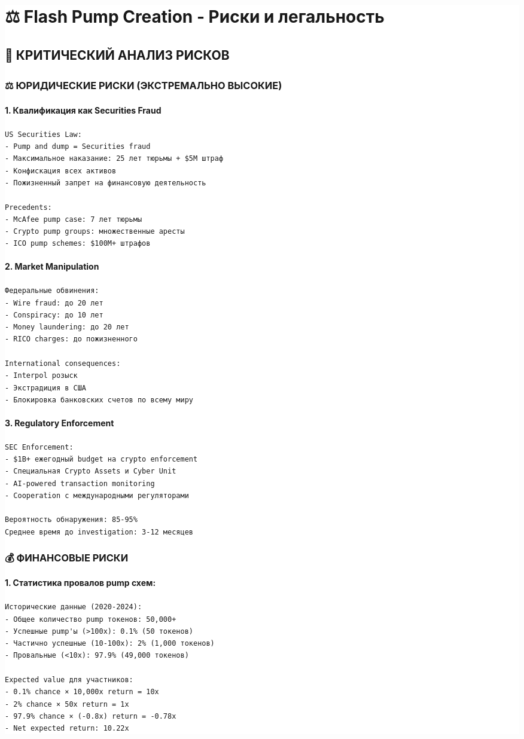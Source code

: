 # ⚖️ Flash Pump Creation - Риски и легальность

## 🚨 КРИТИЧЕСКИЙ АНАЛИЗ РИСКОВ

### ⚖️ ЮРИДИЧЕСКИЕ РИСКИ (ЭКСТРЕМАЛЬНО ВЫСОКИЕ)

#### 1. Квалификация как Securities Fraud
```
US Securities Law:
- Pump and dump = Securities fraud
- Максимальное наказание: 25 лет тюрьмы + $5M штраф
- Конфискация всех активов
- Пожизненный запрет на финансовую деятельность

Precedents:
- McAfee pump case: 7 лет тюрьмы
- Crypto pump groups: множественные аресты
- ICO pump schemes: $100M+ штрафов
```

#### 2. Market Manipulation
```
Федеральные обвинения:
- Wire fraud: до 20 лет
- Conspiracy: до 10 лет  
- Money laundering: до 20 лет
- RICO charges: до пожизненного

International consequences:
- Interpol розыск
- Экстрадиция в США
- Блокировка банковских счетов по всему миру
```

#### 3. Regulatory Enforcement
```
SEC Enforcement:
- $1B+ ежегодный budget на crypto enforcement
- Специальная Crypto Assets и Cyber Unit
- AI-powered transaction monitoring
- Cooperation с международными регуляторами

Вероятность обнаружения: 85-95%
Среднее время до investigation: 3-12 месяцев
```

### 💰 ФИНАНСОВЫЕ РИСКИ

#### 1. Статистика провалов pump схем:
```
Исторические данные (2020-2024):
- Общее количество pump токенов: 50,000+
- Успешные pump'ы (>100x): 0.1% (50 токенов)
- Частично успешные (10-100x): 2% (1,000 токенов)
- Провальные (<10x): 97.9% (49,000 токенов)

Expected value для участников:
- 0.1% chance × 10,000x return = 10x
- 2% chance × 50x return = 1x
- 97.9% chance × (-0.8x) return = -0.78x
- Net expected return: 10.22x

```